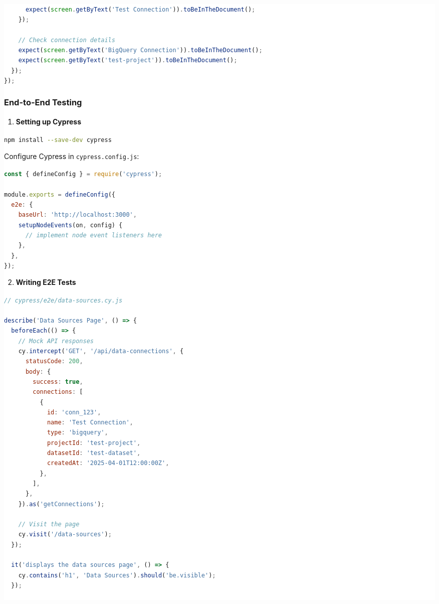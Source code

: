 ```typescript
      expect(screen.getByText('Test Connection')).toBeInTheDocument();
    });
    
    // Check connection details
    expect(screen.getByText('BigQuery Connection')).toBeInTheDocument();
    expect(screen.getByText('test-project')).toBeInTheDocument();
  });
});
```

### End-to-End Testing

1. **Setting up Cypress**

```bash
npm install --save-dev cypress
```

Configure Cypress in `cypress.config.js`:

```javascript
const { defineConfig } = require('cypress');

module.exports = defineConfig({
  e2e: {
    baseUrl: 'http://localhost:3000',
    setupNodeEvents(on, config) {
      // implement node event listeners here
    },
  },
});
```

2. **Writing E2E Tests**

```javascript
// cypress/e2e/data-sources.cy.js

describe('Data Sources Page', () => {
  beforeEach(() => {
    // Mock API responses
    cy.intercept('GET', '/api/data-connections', {
      statusCode: 200,
      body: {
        success: true,
        connections: [
          {
            id: 'conn_123',
            name: 'Test Connection',
            type: 'bigquery',
            projectId: 'test-project',
            datasetId: 'test-dataset',
            createdAt: '2025-04-01T12:00:00Z',
          },
        ],
      },
    }).as('getConnections');
    
    // Visit the page
    cy.visit('/data-sources');
  });
  
  it('displays the data sources page', () => {
    cy.contains('h1', 'Data Sources').should('be.visible');
  });
  
```